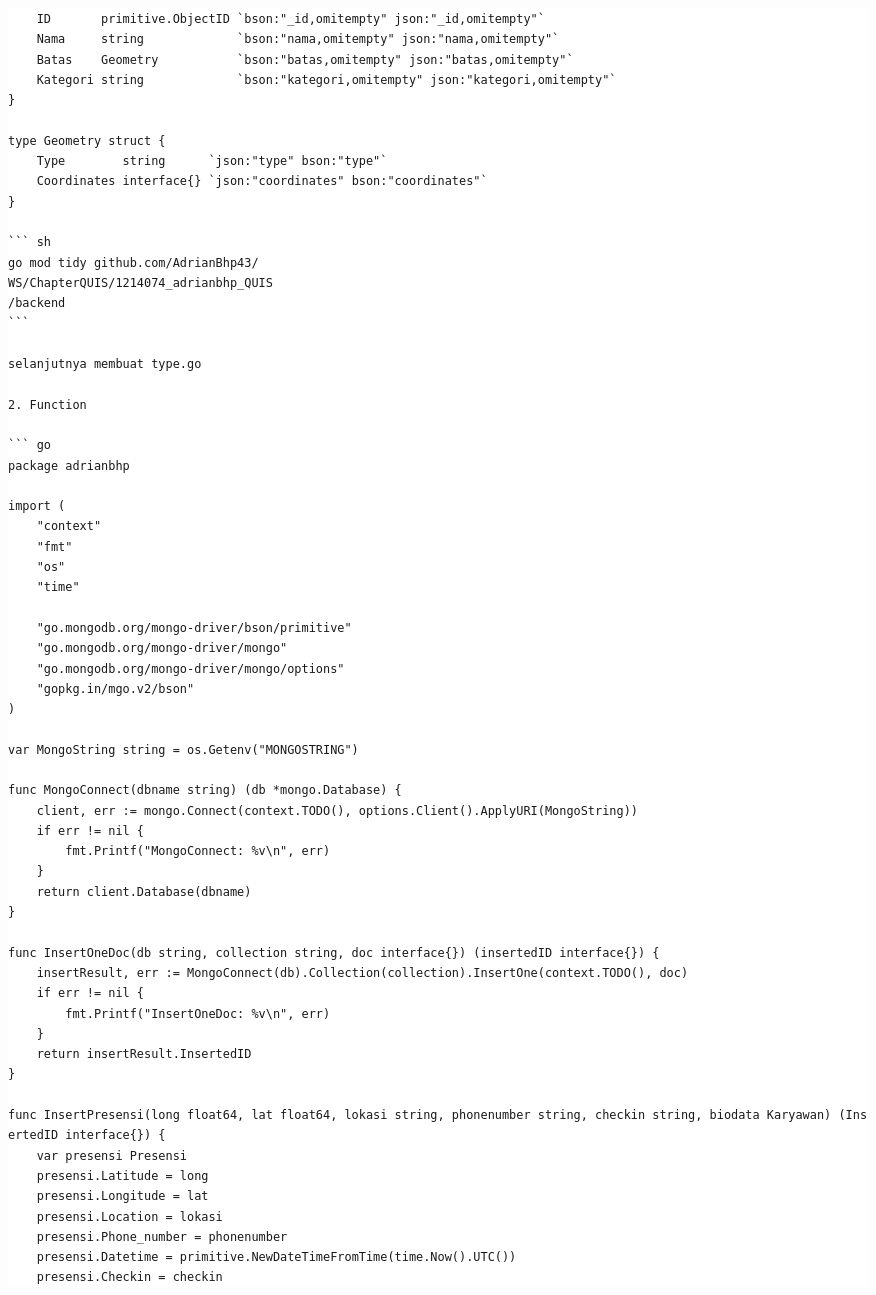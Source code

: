````
	ID       primitive.ObjectID `bson:"_id,omitempty" json:"_id,omitempty"`
	Nama     string             `bson:"nama,omitempty" json:"nama,omitempty"`
	Batas    Geometry           `bson:"batas,omitempty" json:"batas,omitempty"`
	Kategori string             `bson:"kategori,omitempty" json:"kategori,omitempty"`
}

type Geometry struct {
	Type        string      `json:"type" bson:"type"`
	Coordinates interface{} `json:"coordinates" bson:"coordinates"`
}

``` sh
go mod tidy github.com/AdrianBhp43/
WS/ChapterQUIS/1214074_adrianbhp_QUIS
/backend
```

selanjutnya membuat type.go

2. Function

``` go
package adrianbhp

import (
	"context"
	"fmt"
	"os"
	"time"

	"go.mongodb.org/mongo-driver/bson/primitive"
	"go.mongodb.org/mongo-driver/mongo"
	"go.mongodb.org/mongo-driver/mongo/options"
	"gopkg.in/mgo.v2/bson"
)

var MongoString string = os.Getenv("MONGOSTRING")

func MongoConnect(dbname string) (db *mongo.Database) {
	client, err := mongo.Connect(context.TODO(), options.Client().ApplyURI(MongoString))
	if err != nil {
		fmt.Printf("MongoConnect: %v\n", err)
	}
	return client.Database(dbname)
}

func InsertOneDoc(db string, collection string, doc interface{}) (insertedID interface{}) {
	insertResult, err := MongoConnect(db).Collection(collection).InsertOne(context.TODO(), doc)
	if err != nil {
		fmt.Printf("InsertOneDoc: %v\n", err)
	}
	return insertResult.InsertedID
}

func InsertPresensi(long float64, lat float64, lokasi string, phonenumber string, checkin string, biodata Karyawan) (InsertedID interface{}) {
	var presensi Presensi
	presensi.Latitude = long
	presensi.Longitude = lat
	presensi.Location = lokasi
	presensi.Phone_number = phonenumber
	presensi.Datetime = primitive.NewDateTimeFromTime(time.Now().UTC())
	presensi.Checkin = checkin
````